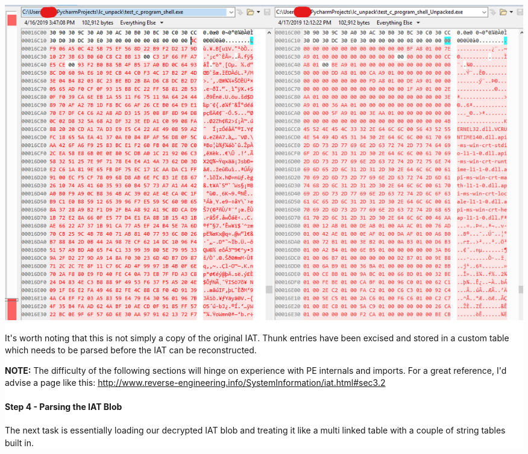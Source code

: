 ![](assets/20190417/images/018.png)

It's worth noting that this is not simply a copy of the original IAT. Thunk
entries have been excised and stored in a custom table which needs to be parsed
before the IAT can be reconstructed.

**NOTE:** The difficulty of the following sections will hinge on experience
with PE internals and imports. For a great reference, I'd advise
a page like this: http://www.reverse-engineering.info/SystemInformation/iat.html#sec3.2


#### Step 4 - Parsing the IAT Blob
The next task is essentially loading our decrypted IAT blob and treating it
like a multi linked table with a couple of string tables built in.
